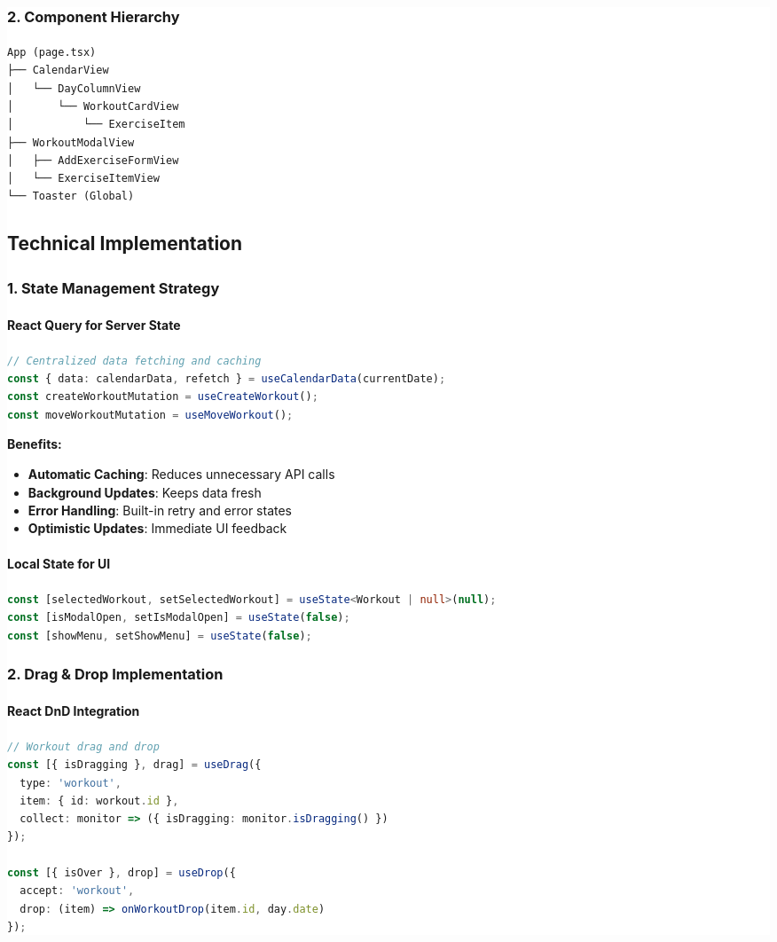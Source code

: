 ### 2. Component Hierarchy

```
App (page.tsx)
├── CalendarView
│   └── DayColumnView
│       └── WorkoutCardView
│           └── ExerciseItem
├── WorkoutModalView
│   ├── AddExerciseFormView
│   └── ExerciseItemView
└── Toaster (Global)
```

## Technical Implementation

### 1. State Management Strategy

#### React Query for Server State

```typescript
// Centralized data fetching and caching
const { data: calendarData, refetch } = useCalendarData(currentDate);
const createWorkoutMutation = useCreateWorkout();
const moveWorkoutMutation = useMoveWorkout();
```

**Benefits:**

- **Automatic Caching**: Reduces unnecessary API calls
- **Background Updates**: Keeps data fresh
- **Error Handling**: Built-in retry and error states
- **Optimistic Updates**: Immediate UI feedback

#### Local State for UI

```typescript
const [selectedWorkout, setSelectedWorkout] = useState<Workout | null>(null);
const [isModalOpen, setIsModalOpen] = useState(false);
const [showMenu, setShowMenu] = useState(false);
```

### 2. Drag & Drop Implementation

#### React DnD Integration

```typescript
// Workout drag and drop
const [{ isDragging }, drag] = useDrag({
  type: 'workout',
  item: { id: workout.id },
  collect: monitor => ({ isDragging: monitor.isDragging() })
});

const [{ isOver }, drop] = useDrop({
  accept: 'workout',
  drop: (item) => onWorkoutDrop(item.id, day.date)
});
```
